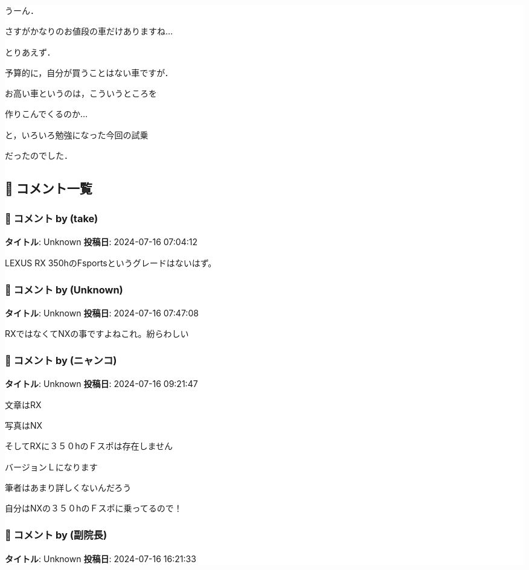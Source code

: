 



うーん．


さすがかなりのお値段の車だけありますね…





とりあえず．


予算的に，自分が買うことはない車ですが．


お高い車というのは，こういうところを


作りこんでくるのか…


と，いろいろ勉強になった今回の試乗


だったのでした．

## 💬 コメント一覧

### 💬 コメント by (take)
**タイトル**: Unknown
**投稿日**: 2024-07-16 07:04:12

LEXUS RX 350hのFsportsというグレードはないはず。

### 💬 コメント by (Unknown)
**タイトル**: Unknown
**投稿日**: 2024-07-16 07:47:08

RXではなくてNXの事ですよねこれ。紛らわしい

### 💬 コメント by (ニャンコ)
**タイトル**: Unknown
**投稿日**: 2024-07-16 09:21:47

文章はRX

写真はNX

そしてRXに３５０hのＦスポは存在しません

バージョンＬになります

筆者はあまり詳しくないんだろう

自分はNXの３５０hのＦスポに乗ってるので！

### 💬 コメント by (副院長)
**タイトル**: Unknown
**投稿日**: 2024-07-16 16:21:33
